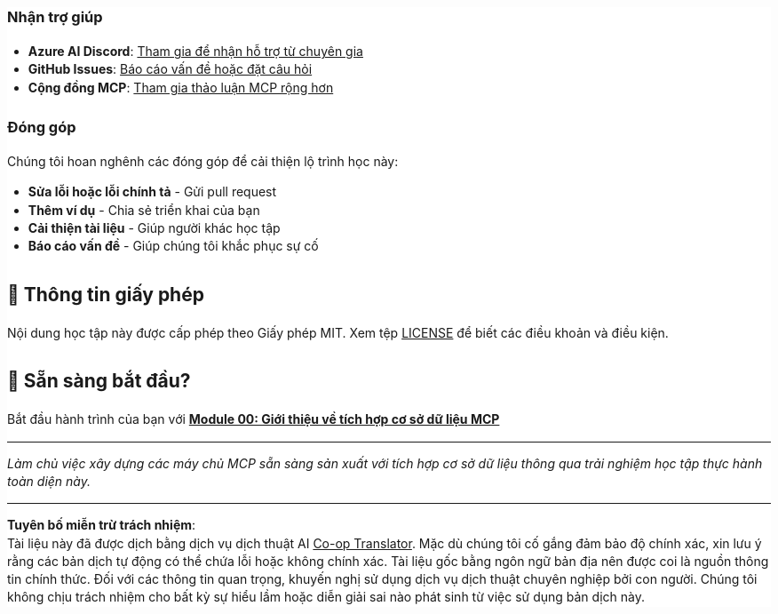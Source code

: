 ### Nhận trợ giúp

- **Azure AI Discord**: [Tham gia để nhận hỗ trợ từ chuyên gia](https://discord.com/invite/ByRwuEEgH4)
- **GitHub Issues**: [Báo cáo vấn đề hoặc đặt câu hỏi](https://github.com/microsoft/MCP-Server-and-PostgreSQL-Sample-Retail/issues)
- **Cộng đồng MCP**: [Tham gia thảo luận MCP rộng hơn](https://github.com/orgs/modelcontextprotocol/discussions)

### Đóng góp

Chúng tôi hoan nghênh các đóng góp để cải thiện lộ trình học này:
- **Sửa lỗi hoặc lỗi chính tả** - Gửi pull request
- **Thêm ví dụ** - Chia sẻ triển khai của bạn
- **Cải thiện tài liệu** - Giúp người khác học tập
- **Báo cáo vấn đề** - Giúp chúng tôi khắc phục sự cố

## 📜 Thông tin giấy phép

Nội dung học tập này được cấp phép theo Giấy phép MIT. Xem tệp [LICENSE](../../../LICENSE) để biết các điều khoản và điều kiện.

## 🚀 Sẵn sàng bắt đầu?

Bắt đầu hành trình của bạn với **[Module 00: Giới thiệu về tích hợp cơ sở dữ liệu MCP](./00-Introduction/README.md)**

---

*Làm chủ việc xây dựng các máy chủ MCP sẵn sàng sản xuất với tích hợp cơ sở dữ liệu thông qua trải nghiệm học tập thực hành toàn diện này.*

---

**Tuyên bố miễn trừ trách nhiệm**:  
Tài liệu này đã được dịch bằng dịch vụ dịch thuật AI [Co-op Translator](https://github.com/Azure/co-op-translator). Mặc dù chúng tôi cố gắng đảm bảo độ chính xác, xin lưu ý rằng các bản dịch tự động có thể chứa lỗi hoặc không chính xác. Tài liệu gốc bằng ngôn ngữ bản địa nên được coi là nguồn thông tin chính thức. Đối với các thông tin quan trọng, khuyến nghị sử dụng dịch vụ dịch thuật chuyên nghiệp bởi con người. Chúng tôi không chịu trách nhiệm cho bất kỳ sự hiểu lầm hoặc diễn giải sai nào phát sinh từ việc sử dụng bản dịch này.